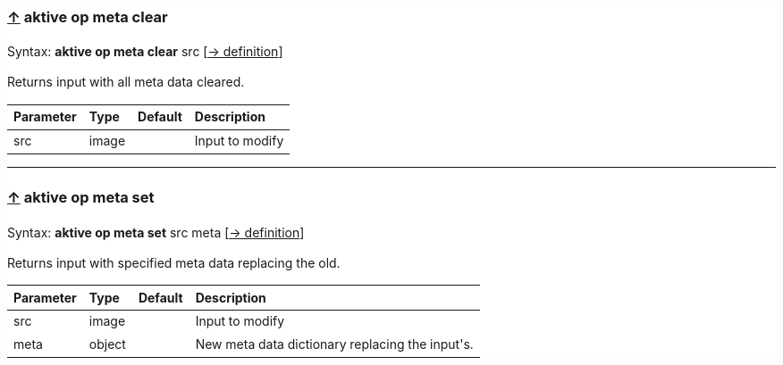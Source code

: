 ### [↑](#top) <a name='op_meta_clear'></a> aktive op meta clear

Syntax: __aktive op meta clear__ src [[→ definition](../../../../file?ci=trunk&ln=18&name=etc/transformer/meta.tcl)]

Returns input with all meta data cleared.

|Parameter|Type|Default|Description|
|:---|:---|:---|:---|
|src|image||Input to modify|

---
### [↑](#top) <a name='op_meta_set'></a> aktive op meta set

Syntax: __aktive op meta set__ src meta [[→ definition](../../../../file?ci=trunk&ln=8&name=etc/transformer/meta.tcl)]

Returns input with specified meta data replacing the old.

|Parameter|Type|Default|Description|
|:---|:---|:---|:---|
|src|image||Input to modify|
|meta|object||New meta data dictionary replacing the input's.|

